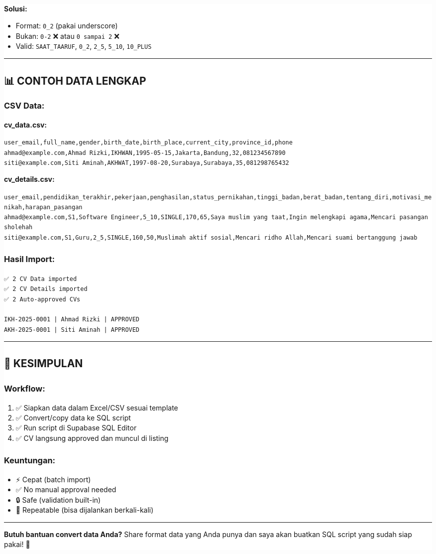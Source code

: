 **Solusi:**
- Format: `0_2` (pakai underscore)
- Bukan: `0-2` ❌ atau `0 sampai 2` ❌
- Valid: `SAAT_TAARUF`, `0_2`, `2_5`, `5_10`, `10_PLUS`

---

## 📊 CONTOH DATA LENGKAP

### **CSV Data:**

**cv_data.csv:**
```csv
user_email,full_name,gender,birth_date,birth_place,current_city,province_id,phone
ahmad@example.com,Ahmad Rizki,IKHWAN,1995-05-15,Jakarta,Bandung,32,081234567890
siti@example.com,Siti Aminah,AKHWAT,1997-08-20,Surabaya,Surabaya,35,081298765432
```

**cv_details.csv:**
```csv
user_email,pendidikan_terakhir,pekerjaan,penghasilan,status_pernikahan,tinggi_badan,berat_badan,tentang_diri,motivasi_menikah,harapan_pasangan
ahmad@example.com,S1,Software Engineer,5_10,SINGLE,170,65,Saya muslim yang taat,Ingin melengkapi agama,Mencari pasangan sholehah
siti@example.com,S1,Guru,2_5,SINGLE,160,50,Muslimah aktif sosial,Mencari ridho Allah,Mencari suami bertanggung jawab
```

### **Hasil Import:**
```
✅ 2 CV Data imported
✅ 2 CV Details imported
✅ 2 Auto-approved CVs

IKH-2025-0001 | Ahmad Rizki | APPROVED
AKH-2025-0001 | Siti Aminah | APPROVED
```

---

## 🎯 KESIMPULAN

### **Workflow:**
1. ✅ Siapkan data dalam Excel/CSV sesuai template
2. ✅ Convert/copy data ke SQL script
3. ✅ Run script di Supabase SQL Editor
4. ✅ CV langsung approved dan muncul di listing

### **Keuntungan:**
- ⚡ Cepat (batch import)
- ✅ No manual approval needed
- 🔒 Safe (validation built-in)
- 🔄 Repeatable (bisa dijalankan berkali-kali)

---

**Butuh bantuan convert data Anda?** Share format data yang Anda punya dan saya akan buatkan SQL script yang sudah siap pakai! 🚀
